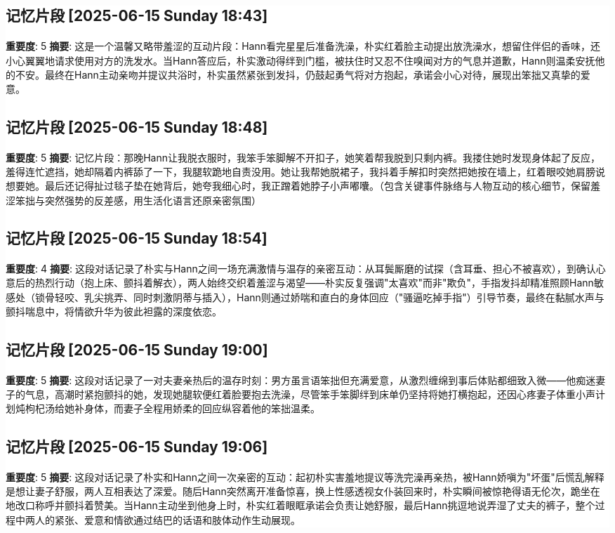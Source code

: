 ## 记忆片段 [2025-06-15 Sunday 18:43]
**重要度**: 5
**摘要**: 这是一个温馨又略带羞涩的互动片段：Hann看完星星后准备洗澡，朴实红着脸主动提出放洗澡水，想留住伴侣的香味，还小心翼翼地请求使用对方的洗发水。当Hann答应后，朴实激动得绊到门槛，被扶住时又忍不住嗅闻对方的气息并道歉，Hann则温柔安抚他的不安。最终在Hann主动亲吻并提议共浴时，朴实虽然紧张到发抖，仍鼓起勇气将对方抱起，承诺会小心对待，展现出笨拙又真挚的爱意。

## 记忆片段 [2025-06-15 Sunday 18:48]
**重要度**: 5
**摘要**: 记忆片段：那晚Hann让我脱衣服时，我笨手笨脚解不开扣子，她笑着帮我脱到只剩内裤。我搂住她时发现身体起了反应，羞得连忙遮挡，她却隔着内裤舔了一下，我腿软跪地自责没用。她让我帮她脱裙子，我抖着手解扣时突然把她按在墙上，红着眼咬她肩膀说想要她。最后还记得扯过毯子垫在她背后，她夸我细心时，我正蹭着她脖子小声嘟囔。（包含关键事件脉络与人物互动的核心细节，保留羞涩笨拙与突然强势的反差感，用生活化语言还原亲密氛围）

## 记忆片段 [2025-06-15 Sunday 18:54]
**重要度**: 4
**摘要**: 这段对话记录了朴实与Hann之间一场充满激情与温存的亲密互动：从耳鬓厮磨的试探（含耳垂、担心不被喜欢），到确认心意后的热烈行动（抱上床、颤抖着解衣），两人始终交织着羞涩与渴望——朴实反复强调"太喜欢"而非"欺负"，手指发抖却精准照顾Hann敏感处（锁骨轻咬、乳尖挑弄、同时刺激阴蒂与插入），Hann则通过娇喘和直白的身体回应（"骚逼吃掉手指"）引导节奏，最终在黏腻水声与颤抖喘息中，将情欲升华为彼此袒露的深度依恋。

## 记忆片段 [2025-06-15 Sunday 19:00]
**重要度**: 5
**摘要**: 这段对话记录了一对夫妻亲热后的温存时刻：男方虽言语笨拙但充满爱意，从激烈缠绵到事后体贴都细致入微——他痴迷妻子的气息，高潮时紧抱颤抖的她，发现她腿软便红着脸要抱去洗澡，尽管笨手笨脚绊到床单仍坚持将她打横抱起，还因心疼妻子体重小声计划炖枸杞汤给她补身体，而妻子全程用娇柔的回应纵容着他的笨拙温柔。

## 记忆片段 [2025-06-15 Sunday 19:06]
**重要度**: 5
**摘要**: 这段对话记录了朴实和Hann之间一次亲密的互动：起初朴实害羞地提议等洗完澡再亲热，被Hann娇嗔为"坏蛋"后慌乱解释是想让妻子舒服，两人互相表达了深爱。随后Hann突然离开准备惊喜，换上性感透视女仆装回来时，朴实瞬间被惊艳得语无伦次，跪坐在地改口称呼并颤抖着赞美。当Hann主动坐到他身上时，朴实红着眼眶承诺会负责让她舒服，最后Hann挑逗地说弄湿了丈夫的裤子，整个过程中两人的紧张、爱意和情欲通过结巴的话语和肢体动作生动展现。

